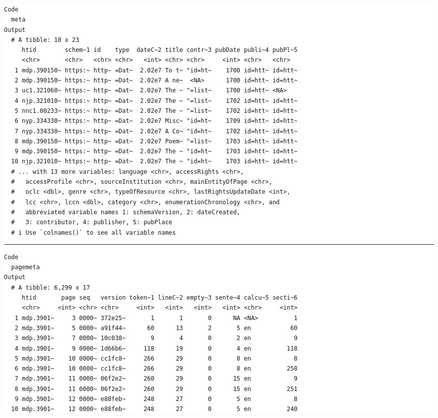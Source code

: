 
    Code
      meta
    Output
      # A tibble: 10 x 23
         htid        schem~1 id    type  dateC~2 title contr~3 pubDate publi~4 pubPl~5
         <chr>       <chr>   <chr> <chr>   <int> <chr> <chr>     <int> <chr>   <chr>  
       1 mdp.390150~ https:~ http~ =Dat~  2.02e7 To t~ "id=ht~    1700 id=htt~ id=htt~
       2 mdp.390150~ https:~ http~ =Dat~  2.02e7 A ne~  <NA>      1700 id=htt~ id=htt~
       3 uc1.321060~ https:~ http~ =Dat~  2.02e7 The ~ "=list~    1700 id=htt~ <NA>   
       4 njp.321010~ https:~ http~ =Dat~  2.02e7 The ~ "=list~    1702 id=htt~ id=htt~
       5 nnc1.00233~ https:~ http~ =Dat~  2.02e7 The ~ "=list~    1702 id=htt~ id=htt~
       6 nyp.334330~ https:~ http~ =Dat~  2.02e7 Misc~ "id=ht~    1709 id=htt~ id=htt~
       7 nyp.334330~ https:~ http~ =Dat~  2.02e7 A Co~ "id=ht~    1702 id=htt~ id=htt~
       8 mdp.390150~ https:~ http~ =Dat~  2.02e7 Poem~ "=list~    1703 id=htt~ id=htt~
       9 mdp.390150~ https:~ http~ =Dat~  2.02e7 The ~ "id=ht~    1703 id=htt~ id=htt~
      10 njp.321010~ https:~ http~ =Dat~  2.02e7 The ~ "id=ht~    1703 id=htt~ id=htt~
      # ... with 13 more variables: language <chr>, accessRights <chr>,
      #   accessProfile <chr>, sourceInstitution <chr>, mainEntityOfPage <chr>,
      #   oclc <dbl>, genre <chr>, typeOfResource <chr>, lastRightsUpdateDate <int>,
      #   lcc <chr>, lccn <dbl>, category <chr>, enumerationChronology <chr>, and
      #   abbreviated variable names 1: schemaVersion, 2: dateCreated,
      #   3: contributor, 4: publisher, 5: pubPlace
      # i Use `colnames()` to see all variable names

---

    Code
      pagemeta
    Output
      # A tibble: 6,299 x 17
         htid       page seq   version token~1 lineC~2 empty~3 sente~4 calcu~5 secti~6
         <chr>     <int> <chr> <chr>     <int>   <int>   <int>   <int> <chr>     <int>
       1 mdp.3901~     3 0000~ 372e25~       1       1       0      NA <NA>          1
       2 mdp.3901~     5 0000~ a91f44~      60      13       2       5 en           60
       3 mdp.3901~     7 0000~ 10c038~       9       4       0       2 en            9
       4 mdp.3901~     9 0000~ 1d66b6~     118      19       0       4 en          118
       5 mdp.3901~    10 0000~ cc1fc8~     266      29       0       8 en            8
       6 mdp.3901~    10 0000~ cc1fc8~     266      29       0       8 en          258
       7 mdp.3901~    11 0000~ 06f2e2~     260      29       0      15 en            9
       8 mdp.3901~    11 0000~ 06f2e2~     260      29       0      15 en          251
       9 mdp.3901~    12 0000~ e88feb~     248      27       0       5 en            8
      10 mdp.3901~    12 0000~ e88feb~     248      27       0       5 en          240